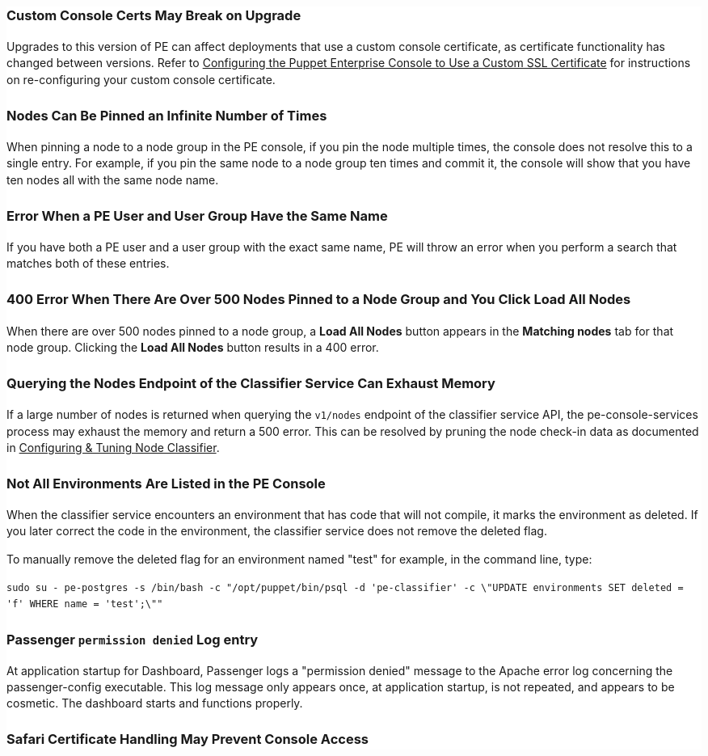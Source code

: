 ### Custom Console Certs May Break on Upgrade

Upgrades to this version of PE can affect deployments that use a custom console certificate, as certificate functionality has changed between versions. Refer to [Configuring the Puppet Enterprise Console to Use a Custom SSL Certificate](./custom_console_cert.html) for instructions on re-configuring your custom console certificate.

### Nodes Can Be Pinned an Infinite Number of Times

When pinning a node to a node group in the PE console, if you pin the node multiple times, the console does not resolve this to a single entry. For example, if you pin the same node to a node group ten times and commit it, the console will show that you have ten nodes all with the same node name. 

### Error When a PE User and User Group Have the Same Name

If you have both a PE user and a user group with the exact same name, PE will throw an error when you perform a search that matches both of these entries.

### 400 Error When There Are Over 500 Nodes Pinned to a Node Group and You Click **Load All Nodes**

When there are over 500 nodes pinned to a node group, a **Load All Nodes** button appears in the **Matching nodes** tab for that node group. Clicking the **Load All Nodes** button results in a 400 error.

### Querying the Nodes Endpoint of the Classifier Service Can Exhaust Memory 

If a large number of nodes is returned when querying the `v1/nodes` endpoint of the classifier service API, the pe-console-services process may exhaust the memory and return a 500 error. This can be resolved by pruning the node check-in data as documented in [Configuring & Tuning Node Classifier](./config_nc.html).

### Not All Environments Are Listed in the PE Console

When the classifier service encounters an environment that has code that will not compile, it marks the environment as deleted. If you later correct the code in the environment, the classifier service does not remove the deleted flag. 

To manually remove the deleted flag for an environment named "test" for example, in the command line, type:

    sudo su - pe-postgres -s /bin/bash -c "/opt/puppet/bin/psql -d 'pe-classifier' -c \"UPDATE environments SET deleted = 'f' WHERE name = 'test';\""

### Passenger `permission denied` Log entry

At application startup for Dashboard, Passenger logs a "permission denied" message to the Apache error log concerning the passenger-config executable. This log message only appears once, at application startup, is not repeated, and appears to be cosmetic. The dashboard starts and functions properly.

### Safari Certificate Handling May Prevent Console Access
